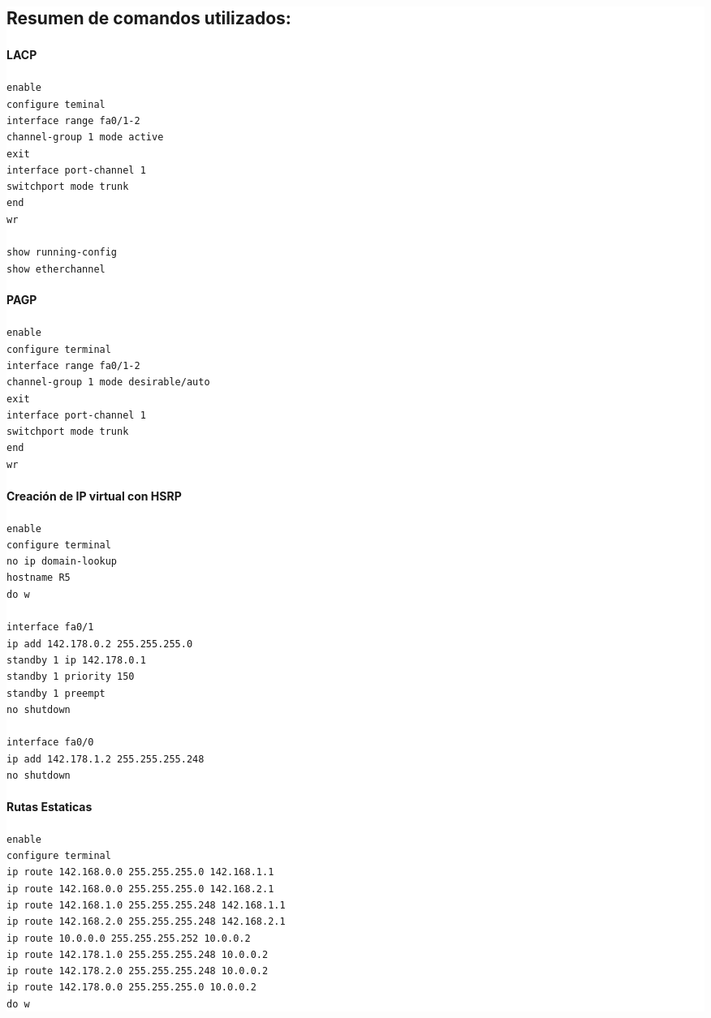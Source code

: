 
## Resumen de comandos utilizados:

#### LACP
    enable
    configure teminal
    interface range fa0/1-2
    channel-group 1 mode active
    exit
    interface port-channel 1
    switchport mode trunk
    end
    wr

    show running-config
    show etherchannel

#### PAGP

    enable
    configure terminal
    interface range fa0/1-2
    channel-group 1 mode desirable/auto
    exit
    interface port-channel 1 
    switchport mode trunk
    end
    wr

#### Creación de IP virtual con HSRP

    enable
    configure terminal
    no ip domain-lookup
    hostname R5
    do w

    interface fa0/1
    ip add 142.178.0.2 255.255.255.0
    standby 1 ip 142.178.0.1
    standby 1 priority 150
    standby 1 preempt
    no shutdown

    interface fa0/0
    ip add 142.178.1.2 255.255.255.248
    no shutdown

#### Rutas Estaticas

    enable
    configure terminal
    ip route 142.168.0.0 255.255.255.0 142.168.1.1
    ip route 142.168.0.0 255.255.255.0 142.168.2.1
    ip route 142.168.1.0 255.255.255.248 142.168.1.1
    ip route 142.168.2.0 255.255.255.248 142.168.2.1
    ip route 10.0.0.0 255.255.255.252 10.0.0.2
    ip route 142.178.1.0 255.255.255.248 10.0.0.2
    ip route 142.178.2.0 255.255.255.248 10.0.0.2
    ip route 142.178.0.0 255.255.255.0 10.0.0.2
    do w

